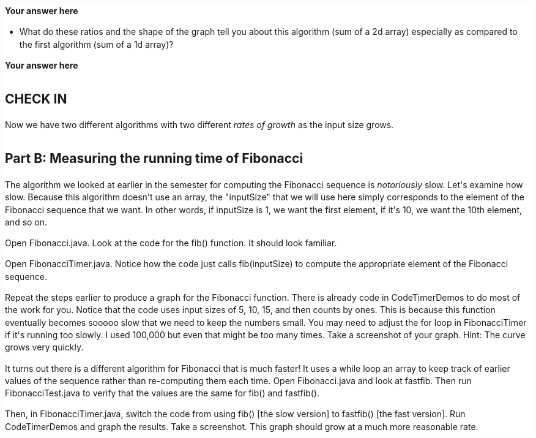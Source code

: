 __Your answer here__

- What do these ratios and the shape of the graph
tell you about this algorithm (sum of a 2d array) 
especially as compared to the first algorithm
(sum of a 1d array)?

__Your answer here__

## CHECK IN

Now we have two different algorithms with two different
*rates of growth* as the input size grows.  

## Part B: Measuring the running time of Fibonacci

The algorithm we looked at earlier in the semester for computing
the Fibonacci sequence is *notoriously* slow.  Let's examine
how slow.  Because this algorithm doesn't use an array,
the "inputSize" that we will use here simply corresponds
to the element of the Fibonacci sequence that we want.
In other words, if inputSize is 1, we want the first 
element, if it's 10, we want the 10th element, and so on.

Open Fibonacci.java.  Look at the code for the fib()
function.  It should look familiar.

Open FibonacciTimer.java.  Notice how the code just
calls fib(inputSize) to compute the appropriate element
of the Fibonacci sequence.  

Repeat the steps earlier to produce a graph for the
Fibonacci function.  There is already code in CodeTimerDemos
to do most of the work for you.  Notice that the code
uses input sizes of 5, 10, 15, and then counts by ones. 
This is because this function eventually becomes 
sooooo slow that we need to keep the numbers small.
You may need to adjust the for loop in FibonacciTimer
if it's running too slowly.  I used 100,000 but even that
might be too many times.  Take a screenshot of your
graph. Hint: The curve grows very quickly.

It turns out there is a different algorithm for 
Fibonacci that is much faster!  It uses a while loop
an array to keep track of earlier values of the sequence
rather than re-computing them each time.  Open 
Fibonacci.java and look at fastfib.  Then run
FibonacciTest.java to verify that the values are the
same for fib() and fastfib().

Then, in FibonacciTimer.java, switch the code from using
fib() [the slow version] to fastfib() [the fast version].
Run CodeTimerDemos and graph the results.  Take a
screenshot.  This graph should grow at a much more 
reasonable rate.
